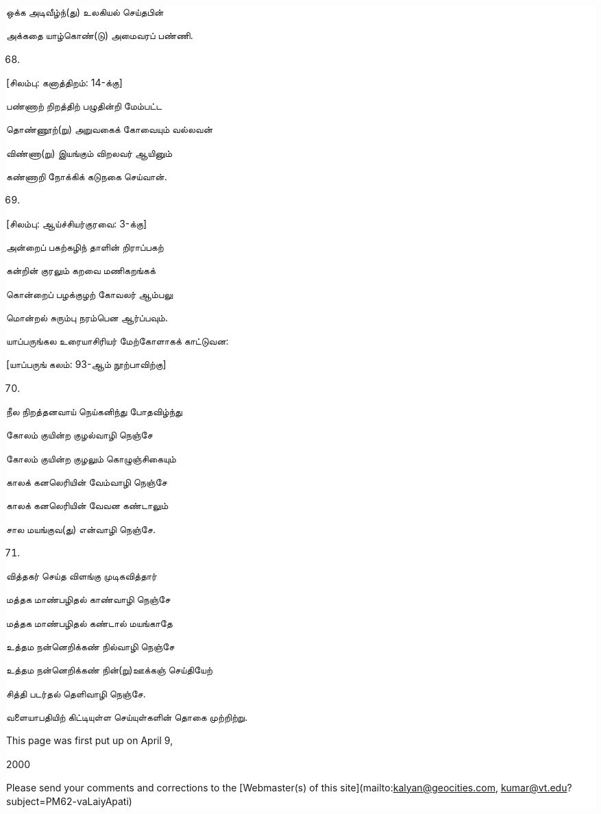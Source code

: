 ஒக்க அடிவீழ்ந்(து) உலகியல் செய்தபின்  

அக்கதை யாழ்கொண்(டு) அமைவரப் பண்ணி.  

68.  

[சிலம்பு: கனாத்திறம்: 14-க்கு]  

பண்ணாற் றிறத்திற் பழுதின்றி மேம்பட்ட  

தொண்ணூற்(று) அறுவகைக் கோவையும் வல்லவன்  

விண்ணா(று) இயங்கும் விறலவர் ஆயினும்  

கண்ணாறி நோக்கிக் கடுநகை செய்வான்.  

69.  

[சிலம்பு: ஆய்ச்சியர்குரவை: 3-க்கு]  

அன்றைப் பகற்கழிந் தாளின் றிராப்பகற்  

கன்றின் குரலும் கறவை மணிகறங்கக்  

கொன்றைப் பழக்குழற் கோவலர் ஆம்பலு  

மொன்றல் சுரும்பு நரம்பென ஆர்ப்பவும்.  

யாப்பருங்கல உரையாசிரியர் மேற்கோளாகக் காட்டுவன:  

[யாப்பருங் கலம்: 93-ஆம் நூற்பாவிற்கு]  

70.  

நீல நிறத்தனவாய் நெய்கனிந்து போதவிழ்ந்து  

கோலம் குயின்ற குழல்வாழி நெஞ்சே  

கோலம் குயின்ற குழலும் கொழுஞ்சிகையும்  

காலக் கனலெரியின் வேம்வாழி நெஞ்சே  

காலக் கனலெரியின் வேவன கண்டாலும்  

சால மயங்குவ(து) என்வாழி நெஞ்சே.  

71.  

வித்தகர் செய்த விளங்கு முடிகவித்தார்  

மத்தக மாண்பழிதல் காண்வாழி நெஞ்சே  

மத்தக மாண்பழிதல் கண்டால் மயங்காதே  

உத்தம நன்னெறிக்கண் நில்வாழி நெஞ்சே  

உத்தம நன்னெறிக்கண் நின்(று)ஊக்கஞ் செய்தியேற்  

சித்தி படர்தல் தெளிவாழி நெஞ்சே.  

வளையாபதியிற் கிட்டியுள்ள செய்யுள்களின் தொகை முற்றிற்று.  

This page was first put up on April 9,

 2000  

Please send your comments and corrections to the [Webmaster(s) of this site](mailto:kalyan@geocities.com, kumar@vt.edu?subject=PM62-vaLaiyApati)